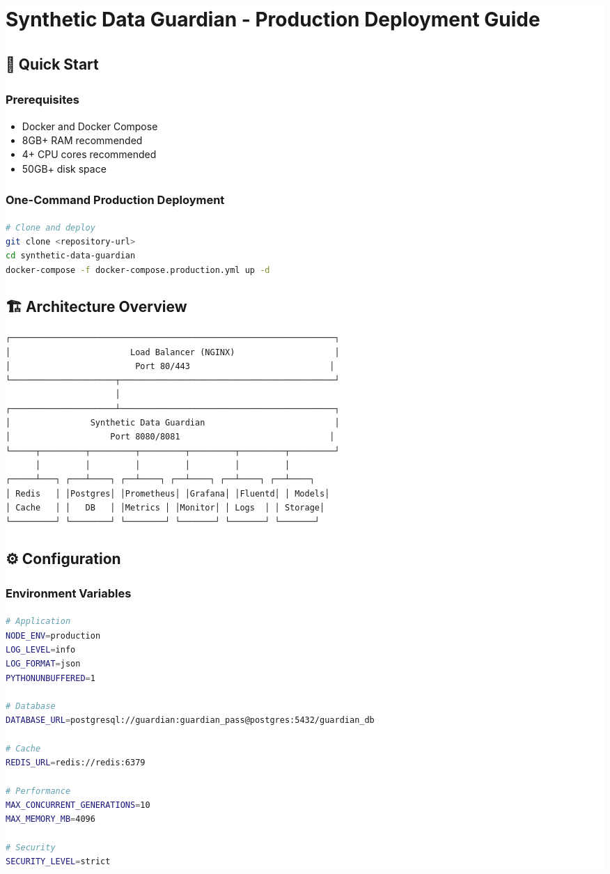 # Synthetic Data Guardian - Production Deployment Guide

## 🚀 Quick Start

### Prerequisites

- Docker and Docker Compose
- 8GB+ RAM recommended
- 4+ CPU cores recommended
- 50GB+ disk space

### One-Command Production Deployment

```bash
# Clone and deploy
git clone <repository-url>
cd synthetic-data-guardian
docker-compose -f docker-compose.production.yml up -d
```

## 🏗️ Architecture Overview

```
┌─────────────────────────────────────────────────────────────────┐
│                        Load Balancer (NGINX)                    │
│                         Port 80/443                            │
└─────────────────────┬───────────────────────────────────────────┘
                      │
┌─────────────────────┴───────────────────────────────────────────┐
│                Synthetic Data Guardian                          │
│                    Port 8080/8081                              │
└─────┬─────────┬─────────┬─────────┬─────────┬─────────┬─────────┘
      │         │         │         │         │         │
┌─────┴───┐ ┌───┴────┐ ┌──┴────┐ ┌──┴────┐ ┌──┴────┐ ┌──┴────┐
│ Redis   │ │Postgres│ │Prometheus│ │Grafana│ │Fluentd│ │ Models│
│ Cache   │ │   DB   │ │Metrics │ │Monitor│ │ Logs  │ │ Storage│
└─────────┘ └────────┘ └────────┘ └───────┘ └───────┘ └───────┘
```

## ⚙️ Configuration

### Environment Variables

```bash
# Application
NODE_ENV=production
LOG_LEVEL=info
LOG_FORMAT=json
PYTHONUNBUFFERED=1

# Database
DATABASE_URL=postgresql://guardian:guardian_pass@postgres:5432/guardian_db

# Cache
REDIS_URL=redis://redis:6379

# Performance
MAX_CONCURRENT_GENERATIONS=10
MAX_MEMORY_MB=4096

# Security
SECURITY_LEVEL=strict
```